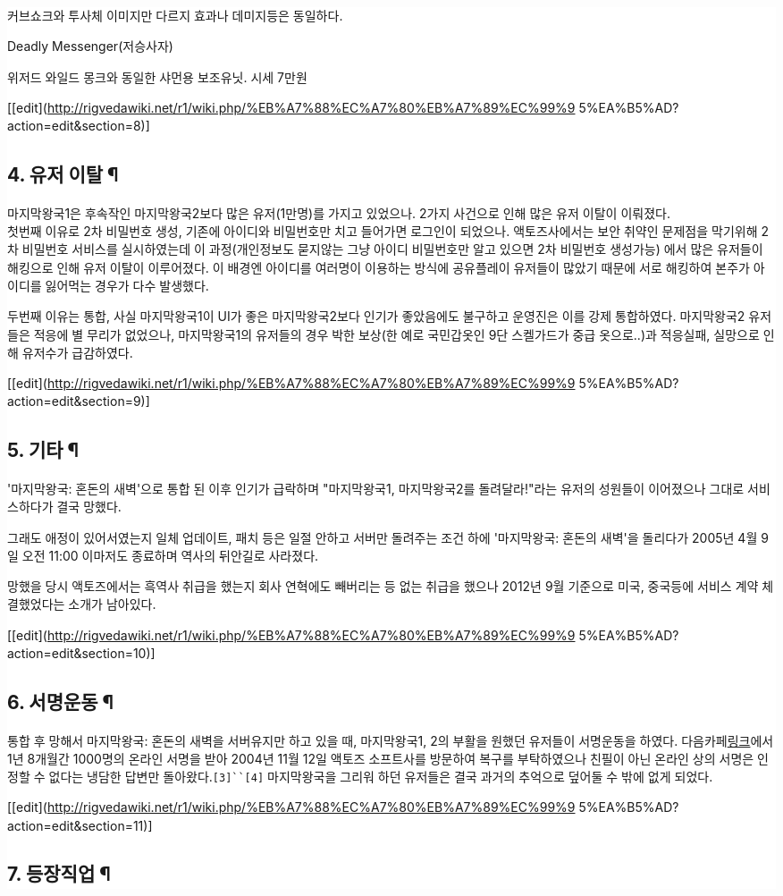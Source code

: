 커브쇼크와 투사체 이미지만 다르지 효과나 데미지등은 동일하다.

Deadly Messenger(저승사자)

위저드 와일드 몽크와 동일한 샤먼용 보조유닛. 시세 7만원

[[edit](http://rigvedawiki.net/r1/wiki.php/%EB%A7%88%EC%A7%80%EB%A7%89%EC%99%9
5%EA%B5%AD?action=edit&section=8)]

## 4. 유저 이탈 ¶

마지막왕국1은 후속작인 마지막왕국2보다 많은 유저(1만명)를 가지고 있었으나. 2가지 사건으로 인해 많은 유저 이탈이 이뤄졌다.  
첫번째 이유로 2차 비밀번호 생성, 기존에 아이디와 비밀번호만 치고 들어가면 로그인이 되었으나. 액토즈사에서는 보안 취약인 문제점을 막기위해
2차 비밀번호 서비스를 실시하였는데 이 과정(개인정보도 묻지않는 그냥 아이디 비밀번호만 알고 있으면 2차 비밀번호 생성가능) 에서 많은
유저들이 해킹으로 인해 유저 이탈이 이루어졌다. 이 배경엔 아이디를 여러명이 이용하는 방식에 공유플레이 유저들이 많았기 때문에 서로 해킹하여
본주가 아이디를 잃어먹는 경우가 다수 발생했다.

  

두번째 이유는 통합, 사실 마지막왕국1이 UI가 좋은 마지막왕국2보다 인기가 좋았음에도 불구하고 운영진은 이를 강제 통합하였다. 마지막왕국2
유저들은 적응에 별 무리가 없었으나, 마지막왕국1의 유저들의 경우 박한 보상(한 예로 국민갑옷인 9단 스켈가드가 중급 옷으로..)과
적응실패, 실망으로 인해 유저수가 급감하였다.

[[edit](http://rigvedawiki.net/r1/wiki.php/%EB%A7%88%EC%A7%80%EB%A7%89%EC%99%9
5%EA%B5%AD?action=edit&section=9)]

## 5. 기타 ¶

'마지막왕국: 혼돈의 새벽'으로 통합 된 이후 인기가 급락하며 "마지막왕국1, 마지막왕국2를 돌려달라!"라는 유저의 성원들이 이어졌으나
그대로 서비스하다가 결국 망했다.

  

그래도 애정이 있어서였는지 일체 업데이트, 패치 등은 일절 안하고 서버만 돌려주는 조건 하에 '마지막왕국: 혼돈의 새벽'을 돌리다가
2005년 4월 9일 오전 11:00 이마저도 종료하며 역사의 뒤안길로 사라졌다.

  

망했을 당시 액토즈에서는 흑역사 취급을 했는지 회사 연혁에도 빼버리는 등 없는 취급을 했으나 2012년 9월 기준으로 미국, 중국등에 서비스
계약 체결했었다는 소개가 남아있다.

  

[[edit](http://rigvedawiki.net/r1/wiki.php/%EB%A7%88%EC%A7%80%EB%A7%89%EC%99%9
5%EA%B5%AD?action=edit&section=10)]

## 6. 서명운동 ¶

통합 후 망해서 마지막왕국: 혼돈의 새벽을 서버유지만 하고 있을 때, 마지막왕국1, 2의 부활을 원했던 유저들이 서명운동을 하였다.
다음카페[링크](http://cafe.daum.net/bbqakdhkd/)에서 1년 8개월간 1000명의 온라인 서명을 받아 2004년
11월 12일 액토즈 소프트사를 방문하여 복구를 부탁하였으나 친필이 아닌 온라인 상의 서명은 인정할 수 없다는 냉담한 답변만
돌아왔다.`[3]``[4]` 마지막왕국을 그리워 하던 유저들은 결국 과거의 추억으로 덮어둘 수 밖에 없게 되었다.

  

[[edit](http://rigvedawiki.net/r1/wiki.php/%EB%A7%88%EC%A7%80%EB%A7%89%EC%99%9
5%EA%B5%AD?action=edit&section=11)]

## 7. 등장직업 ¶
